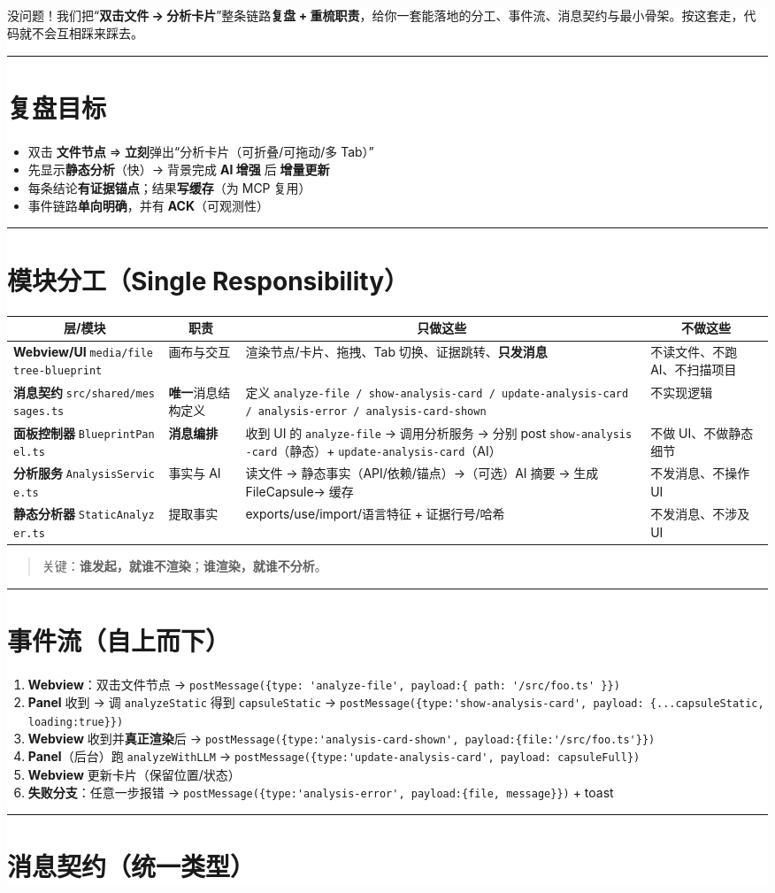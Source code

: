 没问题！我们把“**双击文件 → 分析卡片**”整条链路**复盘 + 重梳职责**，给你一套能落地的分工、事件流、消息契约与最小骨架。按这套走，代码就不会互相踩来踩去。

---

# 复盘目标

- 双击 **文件节点** ⇒ **立刻**弹出“分析卡片（可折叠/可拖动/多 Tab）”
- 先显示**静态分析**（快）→ 背景完成 **AI 增强** 后 **增量更新**
- 每条结论**有证据锚点**；结果**写缓存**（为 MCP 复用）
- 事件链路**单向明确**，并有 **ACK**（可观测性）

---

# 模块分工（Single Responsibility）

| 层/模块                                   | 职责                 | 只做这些                                                                                                        | 不做这些                      |
| ----------------------------------------- | -------------------- | --------------------------------------------------------------------------------------------------------------- | ----------------------------- |
| **Webview/UI** `media/filetree-blueprint` | 画布与交互           | 渲染节点/卡片、拖拽、Tab 切换、证据跳转、**只发消息**                                                           | 不读文件、不跑 AI、不扫描项目 |
| **消息契约** `src/shared/messages.ts`     | **唯一**消息结构定义 | 定义 `analyze-file / show-analysis-card / update-analysis-card / analysis-error / analysis-card-shown`          | 不实现逻辑                    |
| **面板控制器** `BlueprintPanel.ts`        | **消息编排**         | 收到 UI 的 `analyze-file` → 调用分析服务 → 分别 post `show-analysis-card`（静态）+ `update-analysis-card`（AI） | 不做 UI、不做静态细节         |
| **分析服务** `AnalysisService.ts`         | 事实与 AI            | 读文件 → 静态事实（API/依赖/锚点）→（可选）AI 摘要 → 生成 FileCapsule→ 缓存                                     | 不发消息、不操作 UI           |
| **静态分析器** `StaticAnalyzer.ts`        | 提取事实             | exports/use/import/语言特征 + 证据行号/哈希                                                                     | 不发消息、不涉及 UI           |

> 关键：**谁发起，就谁不渲染**；**谁渲染，就谁不分析**。

---

# 事件流（自上而下）

1. **Webview**：双击文件节点
   → `postMessage({type: 'analyze-file', payload:{ path: '/src/foo.ts' }})`
2. **Panel** 收到
   → 调 `analyzeStatic` 得到 `capsuleStatic`
   → `postMessage({type:'show-analysis-card', payload: {...capsuleStatic, loading:true}})`
3. **Webview** 收到并**真正渲染**后
   → `postMessage({type:'analysis-card-shown', payload:{file:'/src/foo.ts'}})`
4. **Panel**（后台）跑 `analyzeWithLLM`
   → `postMessage({type:'update-analysis-card', payload: capsuleFull})`
5. **Webview** 更新卡片（保留位置/状态）
6. **失败分支**：任意一步报错
   → `postMessage({type:'analysis-error', payload:{file, message}})` + toast

---

# 消息契约（统一类型）
